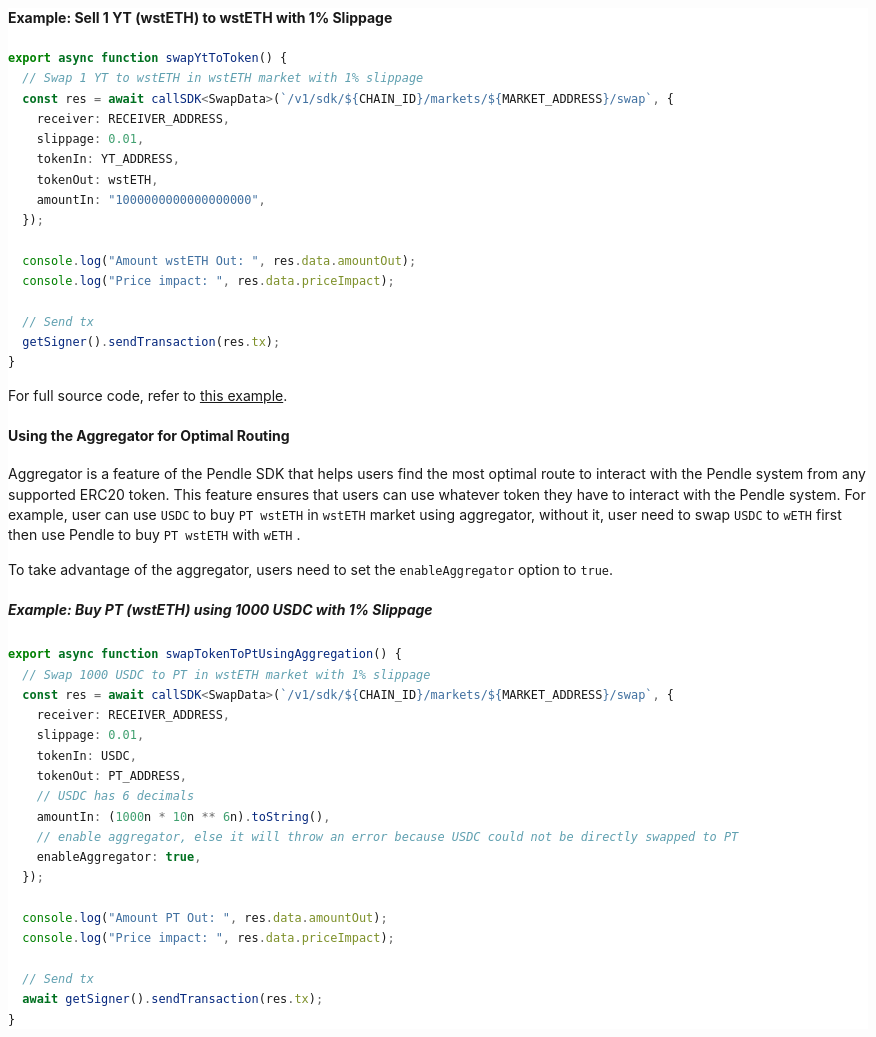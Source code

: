 #### Example: Sell 1 YT (wstETH) to wstETH with 1% Slippage

```ts
export async function swapYtToToken() {
  // Swap 1 YT to wstETH in wstETH market with 1% slippage
  const res = await callSDK<SwapData>(`/v1/sdk/${CHAIN_ID}/markets/${MARKET_ADDRESS}/swap`, {
    receiver: RECEIVER_ADDRESS,
    slippage: 0.01,
    tokenIn: YT_ADDRESS,
    tokenOut: wstETH,
    amountIn: "1000000000000000000",
  });

  console.log("Amount wstETH Out: ", res.data.amountOut);
  console.log("Price impact: ", res.data.priceImpact);

  // Send tx
  getSigner().sendTransaction(res.tx);
}
```

For full source code, refer to [this example](https://github.com/pendle-finance/pendle-examples-public/blob/main/hosted-sdk-demo/src/swap.ts#L90).

#### Using the Aggregator for Optimal Routing

Aggregator is a feature of the Pendle SDK that helps users find the most optimal route to interact with the Pendle system from any supported ERC20 token. This feature ensures that users can use whatever token they have to interact with the Pendle system. For example, user can use `USDC` to buy `PT wstETH` in `wstETH` market using aggregator, without it, user need to swap `USDC` to `wETH` first then use Pendle to buy `PT wstETH` with `wETH` .

To take advantage of the aggregator, users need to set the `enableAggregator` option to `true`.

##### Example: Buy PT (wstETH) using 1000 USDC with 1% Slippage

```ts
export async function swapTokenToPtUsingAggregation() {
  // Swap 1000 USDC to PT in wstETH market with 1% slippage
  const res = await callSDK<SwapData>(`/v1/sdk/${CHAIN_ID}/markets/${MARKET_ADDRESS}/swap`, {
    receiver: RECEIVER_ADDRESS,
    slippage: 0.01,
    tokenIn: USDC,
    tokenOut: PT_ADDRESS,
    // USDC has 6 decimals
    amountIn: (1000n * 10n ** 6n).toString(),
    // enable aggregator, else it will throw an error because USDC could not be directly swapped to PT
    enableAggregator: true,
  });

  console.log("Amount PT Out: ", res.data.amountOut);
  console.log("Price impact: ", res.data.priceImpact);

  // Send tx
  await getSigner().sendTransaction(res.tx);
}
```
